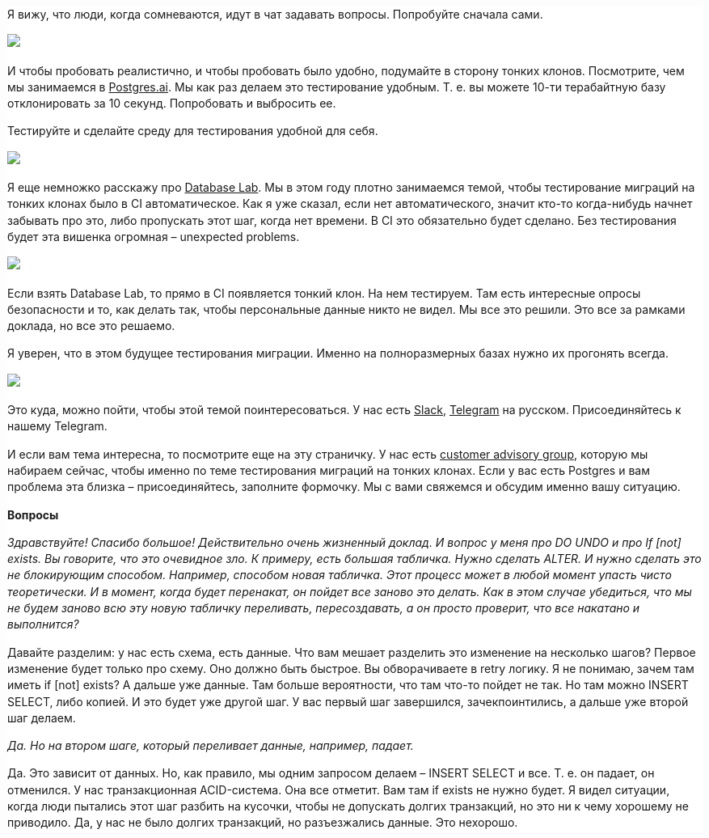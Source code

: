 Я вижу, что люди, когда сомневаются, идут в чат задавать вопросы. Попробуйте сначала сами. 

![](https://habrastorage.org/webt/9c/y_/6k/9cy_6kf3l1y7kwvxle5nirs9gt0.jpeg)

И чтобы пробовать реалистично, и чтобы пробовать было удобно, подумайте в сторону тонких клонов. Посмотрите, чем мы занимаемся в [Postgres.ai](https://postgres.ai/). Мы как раз делаем это тестирование удобным. Т. е. вы можете 10-ти терабайтную базу отклонировать за 10 секунд. Попробовать и выбросить ее. 

Тестируйте и сделайте среду для тестирования удобной для себя. 

![](https://habrastorage.org/webt/fw/g9/wf/fwg9wf8dm63dftzw7rou_oapdou.jpeg)

Я еще немножко расскажу про [Database Lab](https://postgres.ai/docs). Мы в этом году плотно занимаемся темой, чтобы тестирование миграций на тонких клонах было в CI автоматическое. Как я уже сказал, если нет автоматического, значит кто-то когда-нибудь начнет забывать про это, либо пропускать этот шаг, когда нет времени. В CI это обязательно будет сделано. Без тестирования будет эта вишенка огромная – unexpected problems.

![](https://habrastorage.org/webt/q4/ym/tf/q4ymtfeusalo6ltonlesexva3dw.jpeg)

Если взять Database Lab, то прямо в CI появляется тонкий клон. На нем тестируем. Там есть интересные опросы безопасности и то, как делать так, чтобы персональные данные никто не видел. Мы все это решили. Это все за рамками доклада, но все это решаемо.

Я уверен, что в этом будущее тестирования миграции. Именно на полноразмерных базах нужно их прогонять всегда. 

**![](https://habrastorage.org/webt/ek/my/ch/ekmychiqj1g8ktbl2d5kiglcc6u.jpeg)**

Это куда, можно пойти, чтобы этой темой поинтересоваться. У нас есть [Slack](https://slack.postgres.ai/), [Telegram](https://t.me/databaselabru) на русском. Присоединяйтесь к нашему Telegram. 

И если вам тема интересна, то посмотрите еще на эту страничку. У нас есть [customer advisory group](https://postgres.ai/customer-advisory-group), которую мы набираем сейчас, чтобы именно по теме тестирования миграций на тонких клонах. Если у вас есть Postgres и вам проблема эта близка – присоединяйтесь, заполните формочку. Мы с вами свяжемся и обсудим именно вашу ситуацию.

**Вопросы**

*Здравствуйте! Спасибо большое! Действительно очень жизненный доклад. И вопрос у меня про DO UNDO и про If [not] exists. Вы говорите, что это очевидное зло. К примеру, есть большая табличка. Нужно сделать ALTER. И нужно сделать это не блокирующим способом. Например, способом новая табличка. Этот процесс может в любой момент упасть чисто теоретически. И в момент, когда будет перенакат, он пойдет все заново это делать. Как в этом случае убедиться, что мы не будем заново всю эту новую табличку переливать, пересоздавать, а он просто проверит, что все накатано и выполнится?*

Давайте разделим: у нас есть схема, есть данные. Что вам мешает разделить это изменение на несколько шагов? Первое изменение будет только про схему. Оно должно быть быстрое. Вы обворачиваете в retry логику. Я не понимаю, зачем там иметь if [not] exists? А дальше уже данные. Там больше вероятности, что там что-то пойдет не так. Но там можно INSERT SELECT, либо копией. И это будет уже другой шаг. У вас первый шаг завершился, зачекпоинтились, а дальше уже второй шаг делаем. 

*Да. Но на втором шаге, который переливает данные, например, падает.*

Да. Это зависит от данных. Но, как правило, мы одним запросом делаем – INSERT SELECT и все. Т. е. он падает, он отменился. У нас транзакционная ACID-система. Она все отметит. Вам там if exists не нужно будет. Я видел ситуации, когда люди пытались этот шаг разбить на кусочки, чтобы не допускать долгих транзакций, но это ни к чему хорошему не приводило. Да, у нас не было долгих транзакций, но разъезжались данные. Это нехорошо. 
